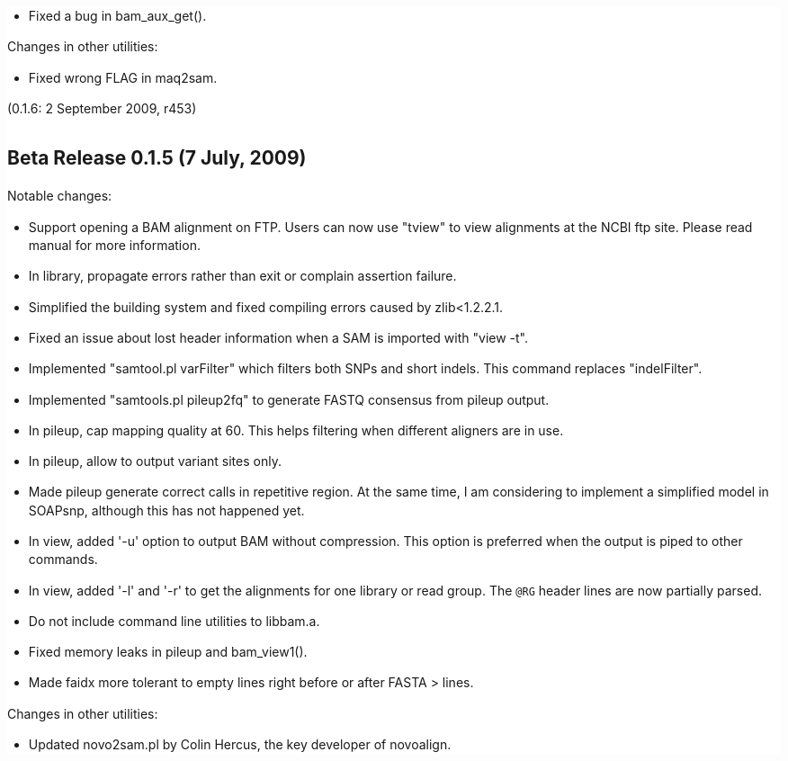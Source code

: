  * Fixed a bug in bam_aux_get().


Changes in other utilities:

 * Fixed wrong FLAG in maq2sam.


(0.1.6: 2 September 2009, r453)



Beta Release 0.1.5 (7 July, 2009)
---------------------------------

Notable changes:

 * Support opening a BAM alignment on FTP. Users can now use "tview" to
   view alignments at the NCBI ftp site. Please read manual for more
   information.

 * In library, propagate errors rather than exit or complain assertion
   failure.

 * Simplified the building system and fixed compiling errors caused by
   zlib<1.2.2.1.

 * Fixed an issue about lost header information when a SAM is imported
   with "view -t".

 * Implemented "samtool.pl varFilter" which filters both SNPs and short
   indels. This command replaces "indelFilter".

 * Implemented "samtools.pl pileup2fq" to generate FASTQ consensus from
   pileup output.

 * In pileup, cap mapping quality at 60. This helps filtering when
   different aligners are in use.

 * In pileup, allow to output variant sites only.

 * Made pileup generate correct calls in repetitive region. At the same
   time, I am considering to implement a simplified model in SOAPsnp,
   although this has not happened yet.

 * In view, added '-u' option to output BAM without compression. This
   option is preferred when the output is piped to other commands.

 * In view, added '-l' and '-r' to get the alignments for one library or
   read group. The `@RG` header lines are now partially parsed.

 * Do not include command line utilities to libbam.a.

 * Fixed memory leaks in pileup and bam_view1().

 * Made faidx more tolerant to empty lines right before or after FASTA >
   lines.


Changes in other utilities:

 * Updated novo2sam.pl by Colin Hercus, the key developer of novoalign.
